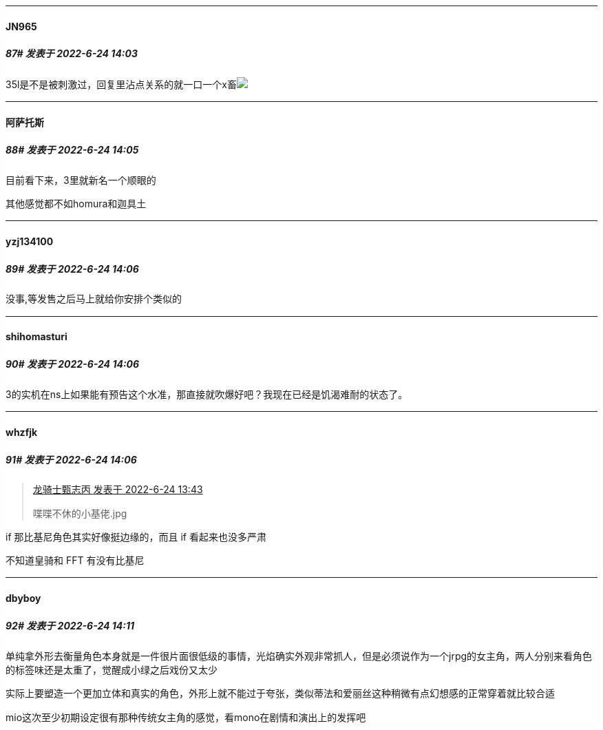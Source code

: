 *****

####  JN965  
##### 87#       发表于 2022-6-24 14:03

35l是不是被刺激过，回复里沾点关系的就一口一个x畜<img src="https://static.saraba1st.com/image/smiley/face2017/037.png" referrerpolicy="no-referrer">



*****

####  阿萨托斯  
##### 88#       发表于 2022-6-24 14:05

目前看下来，3里就新名一个顺眼的

其他感觉都不如homura和迦具土

*****

####  yzj134100  
##### 89#       发表于 2022-6-24 14:06

没事,等发售之后马上就给你安排个类似的

*****

####  shihomasturi  
##### 90#       发表于 2022-6-24 14:06

3的实机在ns上如果能有预告这个水准，那直接就吹爆好吧？我现在已经是饥渴难耐的状态了。



*****

####  whzfjk  
##### 91#       发表于 2022-6-24 14:06

<blockquote><a href="httphttps://bbs.saraba1st.com/2b/forum.php?mod=redirect&amp;goto=findpost&amp;pid=56395421&amp;ptid=2077565" target="_blank">龙骑士甄志丙 发表于 2022-6-24 13:43</a>

喋喋不休的小基佬.jpg</blockquote>
if 那比基尼角色其实好像挺边缘的，而且 if 看起来也没多严肃

不知道皇骑和 FFT 有没有比基尼

*****

####  dbyboy  
##### 92#       发表于 2022-6-24 14:11

单纯拿外形去衡量角色本身就是一件很片面很低级的事情，光焰确实外观非常抓人，但是必须说作为一个jrpg的女主角，两人分别来看角色的标签味还是太重了，觉醒成小绿之后戏份又太少

实际上要塑造一个更加立体和真实的角色，外形上就不能过于夸张，类似蒂法和爱丽丝这种稍微有点幻想感的正常穿着就比较合适

mio这次至少初期设定很有那种传统女主角的感觉，看mono在剧情和演出上的发挥吧
